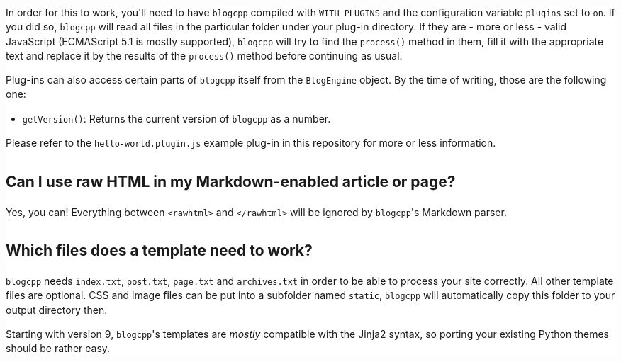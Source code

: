 In order for this to work, you\'ll need to have `blogcpp` compiled with
`WITH_PLUGINS` and the configuration variable `plugins` set to `on`. If
you did so, `blogcpp` will read all files in the particular folder under
your plug-in directory. If they are - more or less - valid JavaScript
(ECMAScript 5.1 is mostly supported), `blogcpp` will try to find the
`process()` method in them, fill it with the appropriate text and
replace it by the results of the `process()` method before continuing as
usual.

Plug-ins can also access certain parts of `blogcpp` itself from the
`BlogEngine` object. By the time of writing, those are the following
one:

-   `getVersion()`: Returns the current version of `blogcpp` as a
    number.

Please refer to the `hello-world.plugin.js` example plug-in in this
repository for more or less information.

Can I use raw HTML in my Markdown-enabled article or page?
----------------------------------------------------------

Yes, you can! Everything between `<rawhtml>` and `</rawhtml>` will be
ignored by `blogcpp`\'s Markdown parser.

Which files does a template need to work?
-----------------------------------------

`blogcpp` needs `index.txt`, `post.txt`, `page.txt` and `archives.txt`
in order to be able to process your site correctly. All other template
files are optional. CSS and image files can be put into a subfolder
named `static`, `blogcpp` will automatically copy this folder to your
output directory then.

Starting with version 9, `blogcpp`\'s templates are *mostly* compatible
with the [Jinja2](http://jinja.pocoo.org/) syntax, so porting your
existing Python themes should be rather easy.
